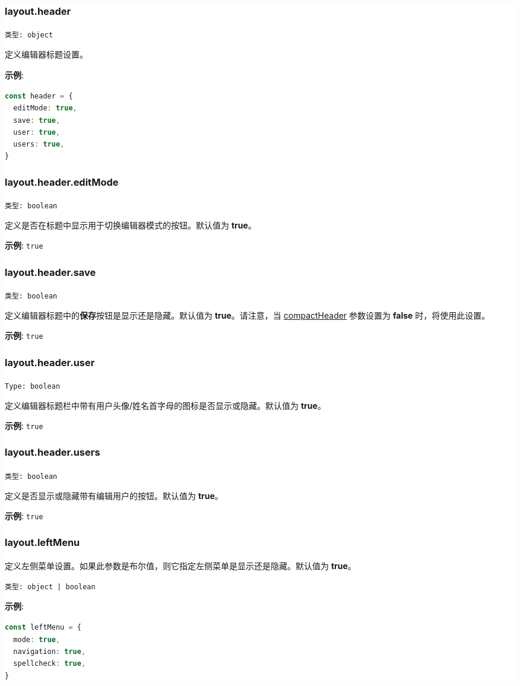 ### layout.header

`类型: object`

定义编辑器标题设置。

**示例**:

``` ts
const header = {
  editMode: true,
  save: true,
  user: true,
  users: true,
}
```

### layout.header.editMode

`类型: boolean`

定义是否在标题中显示用于切换编辑器模式的按钮。默认值为 **true**。

**示例**: `true`

### layout.header.save

`类型: boolean`

定义编辑器标题中的**保存**按钮是显示还是隐藏。默认值为 **true**。请注意，当 [compactHeader](customization-standard-branding.md#compactheader) 参数设置为 **false** 时，将使用此设置。

**示例**: `true`

### layout.header.user

`Type: boolean`

定义编辑器标题栏中带有用户头像/姓名首字母的图标是否显示或隐藏。默认值为 **true**。

**示例**: `true`

### layout.header.users

`类型: boolean`

定义是否显示或隐藏带有编辑用户的按钮。默认值为 **true**。

**示例**: `true`

### layout.leftMenu

定义左侧菜单设置。如果此参数是布尔值，则它指定左侧菜单是显示还是隐藏。默认值为 **true**。

`类型: object | boolean`

**示例**:

``` ts
const leftMenu = {
  mode: true,
  navigation: true,
  spellcheck: true,
}
```
